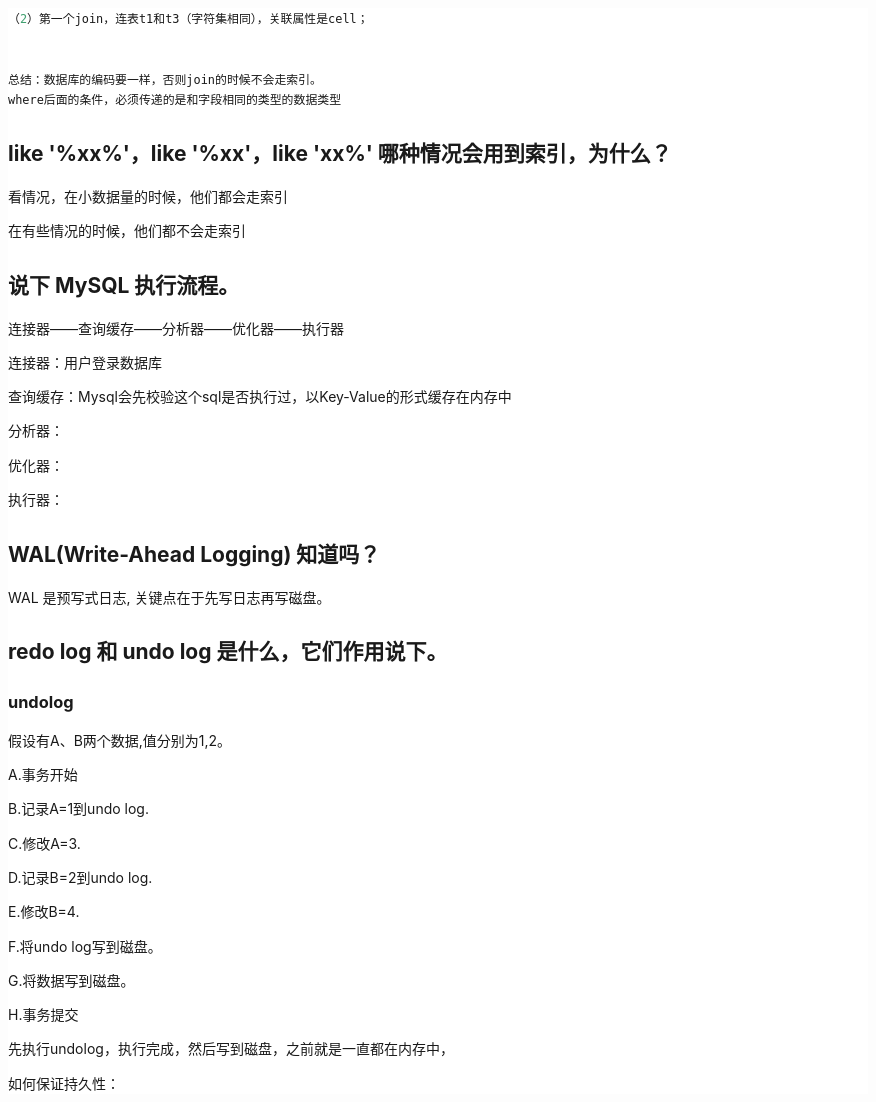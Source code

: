 ```sql
（2）第一个join，连表t1和t3（字符集相同），关联属性是cell；


总结：数据库的编码要一样，否则join的时候不会走索引。
where后面的条件，必须传递的是和字段相同的类型的数据类型
```

## like '%xx%'，like '%xx'，like 'xx%' 哪种情况会用到索引，为什么？

看情况，在小数据量的时候，他们都会走索引

在有些情况的时候，他们都不会走索引

## 说下 MySQL 执行流程。

连接器——查询缓存——分析器——优化器——执行器

连接器：用户登录数据库

查询缓存：Mysql会先校验这个sql是否执行过，以Key-Value的形式缓存在内存中

分析器：

优化器：

执行器：

## WAL(Write-Ahead Logging) 知道吗？

WAL 是预写式日志, 关键点在于先写日志再写磁盘。

## redo log 和 undo log 是什么，它们作用说下。

### undolog

假设有A、B两个数据,值分别为1,2。

A.事务开始

B.记录A=1到undo log.

C.修改A=3.

D.记录B=2到undo log.

E.修改B=4.

F.将undo log写到磁盘。

G.将数据写到磁盘。

H.事务提交

先执行undolog，执行完成，然后写到磁盘，之前就是一直都在内存中，



如何保证持久性：
